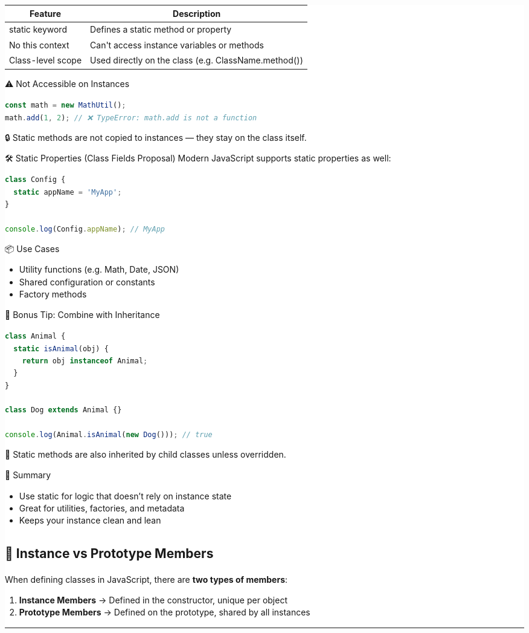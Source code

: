 |Feature | Description|
|--------|------------|
|static keyword | Defines a static method or property|
|No this context | Can't access instance variables or methods|
|Class-level scope | Used directly on the class (e.g. ClassName.method())|

⚠️ Not Accessible on Instances
```js
const math = new MathUtil();
math.add(1, 2); // ❌ TypeError: math.add is not a function
```
🔒 Static methods are not copied to instances — they stay on the class itself.

🛠️ Static Properties (Class Fields Proposal)
Modern JavaScript supports static properties as well:

```js
class Config {
  static appName = 'MyApp';
}

console.log(Config.appName); // MyApp
```
📦 Use Cases
- Utility functions (e.g. Math, Date, JSON)
- Shared configuration or constants
- Factory methods

🌟 Bonus Tip: Combine with Inheritance

```js
class Animal {
  static isAnimal(obj) {
    return obj instanceof Animal;
  }
}

class Dog extends Animal {}

console.log(Animal.isAnimal(new Dog())); // true
```
🧩 Static methods are also inherited by child classes unless overridden.

🧠 Summary
- Use static for logic that doesn’t rely on instance state
- Great for utilities, factories, and metadata
- Keeps your instance clean and lean

## 🧠 Instance vs Prototype Members

When defining classes in JavaScript, there are **two types of members**:

1. **Instance Members** → Defined in the constructor, unique per object
2. **Prototype Members** → Defined on the prototype, shared by all instances

---